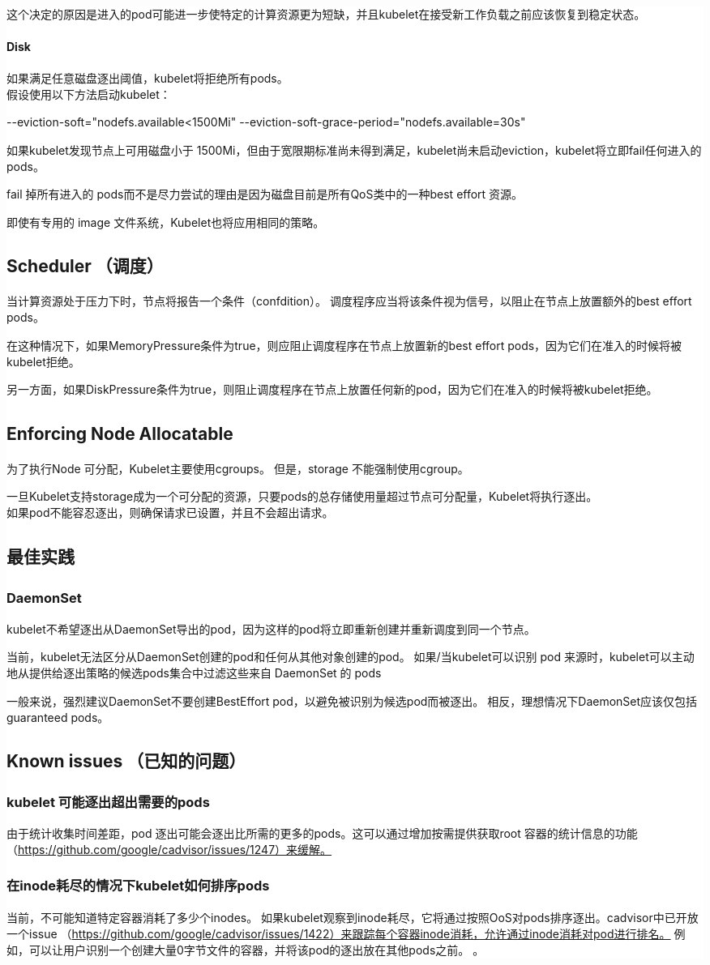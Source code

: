 这个决定的原因是进入的pod可能进一步使特定的计算资源更为短缺，并且kubelet在接受新工作负载之前应该恢复到稳定状态。

#### Disk
如果满足任意磁盘逐出阈值，kubelet将拒绝所有pods。  
假设使用以下方法启动kubelet：  

  --eviction-soft="nodefs.available<1500Mi"
  --eviction-soft-grace-period="nodefs.available=30s"
  
如果kubelet发现节点上可用磁盘小于 1500Mi，但由于宽限期标准尚未得到满足，kubelet尚未启动eviction，kubelet将立即fail任何进入的pods。  
  

fail 掉所有进入的 pods而不是尽力尝试的理由是因为磁盘目前是所有QoS类中的一种best effort 资源。  
  
  
即使有专用的 image 文件系统，Kubelet也将应用相同的策略。

## Scheduler （调度）
当计算资源处于压力下时，节点将报告一个条件（confdition）。 调度程序应当将该条件视为信号，以阻止在节点上放置额外的best effort pods。  
  

在这种情况下，如果MemoryPressure条件为true，则应阻止调度程序在节点上放置新的best effort pods，因为它们在准入的时候将被kubelet拒绝。    
  

另一方面，如果DiskPressure条件为true，则阻止调度程序在节点上放置任何新的pod，因为它们在准入的时候将被kubelet拒绝。  

## Enforcing Node Allocatable 
为了执行Node 可分配，Kubelet主要使用cgroups。 但是，storage 不能强制使用cgroup。  
  

一旦Kubelet支持storage成为一个可分配的资源，只要pods的总存储使用量超过节点可分配量，Kubelet将执行逐出。  
如果pod不能容忍逐出，则确保请求已设置，并且不会超出请求。

## 最佳实践
### DaemonSet
kubelet不希望逐出从DaemonSet导出的pod，因为这样的pod将立即重新创建并重新调度到同一个节点。  
  

当前，kubelet无法区分从DaemonSet创建的pod和任何从其他对象创建的pod。 如果/当kubelet可以识别 pod 来源时，kubelet可以主动地从提供给逐出策略的候选pods集合中过滤这些来自 DaemonSet 的 pods  
  

一般来说，强烈建议DaemonSet不要创建BestEffort pod，以避免被识别为候选pod而被逐出。 相反，理想情况下DaemonSet应该仅包括 guaranteed pods。  

## Known issues （已知的问题）
### kubelet 可能逐出超出需要的pods
由于统计收集时间差距，pod 逐出可能会逐出比所需的更多的pods。这可以通过增加按需提供获取root 容器的统计信息的功能（https://github.com/google/cadvisor/issues/1247）来缓解。  

### 在inode耗尽的情况下kubelet如何排序pods
当前，不可能知道特定容器消耗了多少个inodes。 如果kubelet观察到inode耗尽，它将通过按照OoS对pods排序逐出。cadvisor中已开放一个issue （https://github.com/google/cadvisor/issues/1422）来跟踪每个容器inode消耗，允许通过inode消耗对pod进行排名。 例如，可以让用户识别一个创建大量0字节文件的容器，并将该pod的逐出放在其他pods之前。
。




